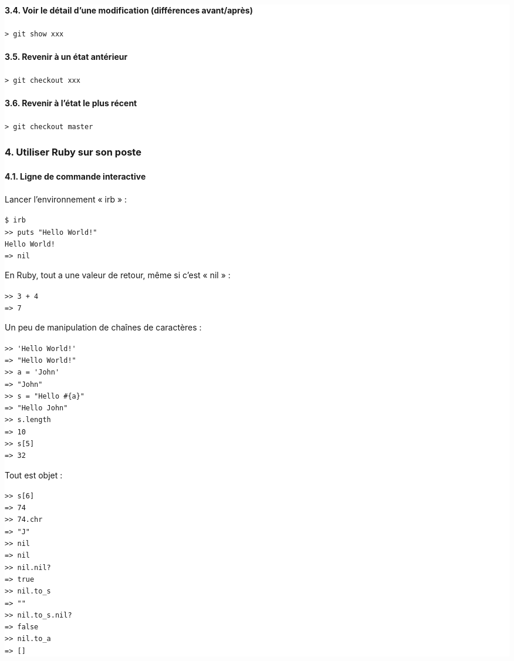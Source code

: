 #### 3.4. Voir le détail d’une modification (différences avant/après)

    > git show xxx

#### 3.5. Revenir à un état antérieur

    > git checkout xxx

#### 3.6. Revenir à l’état le plus récent

    > git checkout master

### 4. Utiliser Ruby sur son poste

#### 4.1. Ligne de commande interactive

Lancer l’environnement « irb » :

    $ irb
    >> puts "Hello World!"
    Hello World!
    => nil

En Ruby, tout a une valeur de retour, même si c’est « nil » :

    >> 3 + 4
    => 7

Un peu de manipulation de chaînes de caractères :

    >> 'Hello World!'
    => "Hello World!"
    >> a = 'John'
    => "John"
    >> s = "Hello #{a}"
    => "Hello John"
    >> s.length
    => 10
    >> s[5]
    => 32

Tout est objet :

    >> s[6]
    => 74
    >> 74.chr
    => "J"
    >> nil
    => nil
    >> nil.nil?
    => true
    >> nil.to_s
    => ""
    >> nil.to_s.nil?
    => false
    >> nil.to_a
    => []
